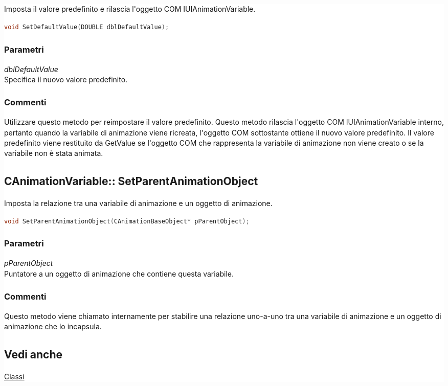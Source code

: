 Imposta il valore predefinito e rilascia l'oggetto COM IUIAnimationVariable.

```cpp
void SetDefaultValue(DOUBLE dblDefaultValue);
```

### <a name="parameters"></a>Parametri

*dblDefaultValue*<br/>
Specifica il nuovo valore predefinito.

### <a name="remarks"></a>Commenti

Utilizzare questo metodo per reimpostare il valore predefinito. Questo metodo rilascia l'oggetto COM IUIAnimationVariable interno, pertanto quando la variabile di animazione viene ricreata, l'oggetto COM sottostante ottiene il nuovo valore predefinito. Il valore predefinito viene restituito da GetValue se l'oggetto COM che rappresenta la variabile di animazione non viene creato o se la variabile non è stata animata.

## <a name="canimationvariablesetparentanimationobject"></a><a name="setparentanimationobject"></a> CAnimationVariable:: SetParentAnimationObject

Imposta la relazione tra una variabile di animazione e un oggetto di animazione.

```cpp
void SetParentAnimationObject(CAnimationBaseObject* pParentObject);
```

### <a name="parameters"></a>Parametri

*pParentObject*<br/>
Puntatore a un oggetto di animazione che contiene questa variabile.

### <a name="remarks"></a>Commenti

Questo metodo viene chiamato internamente per stabilire una relazione uno-a-uno tra una variabile di animazione e un oggetto di animazione che lo incapsula.

## <a name="see-also"></a>Vedi anche

[Classi](../../mfc/reference/mfc-classes.md)
